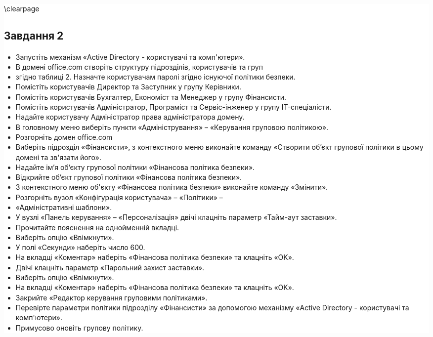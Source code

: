 \clearpage

## Завдання 2

- Запустіть механізм «Active Directory - користувачі та комп'ютери».
- В домені office.com створіть структуру підрозділів, користувачів та груп
- згідно таблиці 2. Назначте користувачам паролі згідно існуючої політики безпеки.
- Помістіть користувачів Директор та Заступник у групу Керівники.
- Помістіть користувачів Бухгалтер, Економіст та Менеджер у групу Фінансисти.
- Помістіть користувачів Адміністратор, Програміст та Сервіс-інженер у групу IT-спеціалісти.
- Надайте користувачу Адміністратор права адміністратора домену.
- В головному меню виберіть пункти «Адміністрування» – «Керування груповою політикою».
- Розгорніть домен office.com
- Виберіть підрозділ «Фінансисти», з контекстного меню виконайте команду «Створити об’єкт групової політики в цьому домені та зв'язати його».
- Надайте ім’я об’єкту групової політики «Фінансова політика безпеки».
- Відкрийте об’єкт групової політики «Фінансова політика безпеки».
- З контекстного меню об'єкту «Фінансова політика безпеки» виконайте команду «Змінити».
- Розгорніть вузол «Конфігурація користувача» – «Політики» –
- «Адміністративні шаблони».
- У вузлі «Панель керування» – «Персоналізація» двічі клацніть параметр «Тайм-аут заставки».
- Прочитайте пояснення на однойменній вкладці.
- Виберіть опцію «Ввімкнути».
- У полі «Секунди» наберіть число 600.
- На вкладці «Коментар» наберіть «Фінансова політика безпеки» та клацніть «OK».
- Двічі клацніть параметр «Парольний захист заставки».
- Виберіть опцію «Ввімкнути».
- На вкладці «Коментар» наберіть «Фінансова політика безпеки» та клацніть «OK».
- Закрийте «Редактор керування груповими політиками».
- Перевірте параметри політики підрозділу «Фінансисти» за допомогою механізму «Active Directory - користувачі та комп'ютери».
- Примусово оновіть групову політику.
